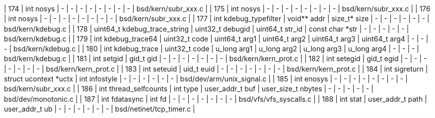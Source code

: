 | 174   | int nosys                           | -                                      | -                                      | -                                              | -                               | -                          | -                               | -                               | -                     | bsd/kern/subr_xxx.c                      |
| 175   | int nosys                           | -                                      | -                                      | -                                              | -                               | -                          | -                               | -                               | -                     | bsd/kern/subr_xxx.c                      |
| 176   | int nosys                           | -                                      | -                                      | -                                              | -                               | -                          | -                               | -                               | -                     | bsd/kern/subr_xxx.c                      |
| 177   | int kdebug_typefilter               | void\*\* addr                          | size_t\* size                          | -                                              | -                               | -                          | -                               | -                               | -                     | bsd/kern/kdebug.c                        |
| 178   | uint64_t kdebug_trace_string        | uint32_t debugid                       | uint64_t str_id                        | const char \*str                               | -                               | -                          | -                               | -                               | -                     | bsd/kern/kdebug.c                        |
| 179   | int kdebug_trace64                  | uint32_t code                          | uint64_t arg1                          | uint64_t arg2                                  | uint64_t arg3                   | uint64_t arg4              | -                               | -                               | -                     | bsd/kern/kdebug.c                        |
| 180   | int kdebug_trace                    | uint32_t code                          | u_long arg1                            | u_long arg2                                    | u_long arg3                     | u_long arg4                | -                               | -                               | -                     | bsd/kern/kdebug.c                        |
| 181   | int setgid                          | gid_t gid                              | -                                      | -                                              | -                               | -                          | -                               | -                               | -                     | bsd/kern/kern_prot.c                     |
| 182   | int setegid                         | gid_t egid                             | -                                      | -                                              | -                               | -                          | -                               | -                               | -                     | bsd/kern/kern_prot.c                     |
| 183   | int seteuid                         | uid_t euid                             | -                                      | -                                              | -                               | -                          | -                               | -                               | -                     | bsd/kern/kern_prot.c                     |
| 184   | int sigreturn                       | struct ucontext \*uctx                 | int infostyle                          | -                                              | -                               | -                          | -                               | -                               | -                     | bsd/dev/arm/unix_signal.c                |
| 185   | int enosys                          | -                                      | -                                      | -                                              | -                               | -                          | -                               | -                               | -                     | bsd/kern/subr_xxx.c                      |
| 186   | int thread_selfcounts               | int type                               | user_addr_t buf                        | user_size_t nbytes                             | -                               | -                          | -                               | -                               | -                     | bsd/dev/monotonic.c                      |
| 187   | int fdatasync                       | int fd                                 | -                                      | -                                              | -                               | -                          | -                               | -                               | -                     | bsd/vfs/vfs_syscalls.c                   |
| 188   | int stat                            | user_addr_t path                       | user_addr_t ub                         | -                                              | -                               | -                          | -                               | -                               | -                     | bsd/netinet/tcp_timer.c                  |